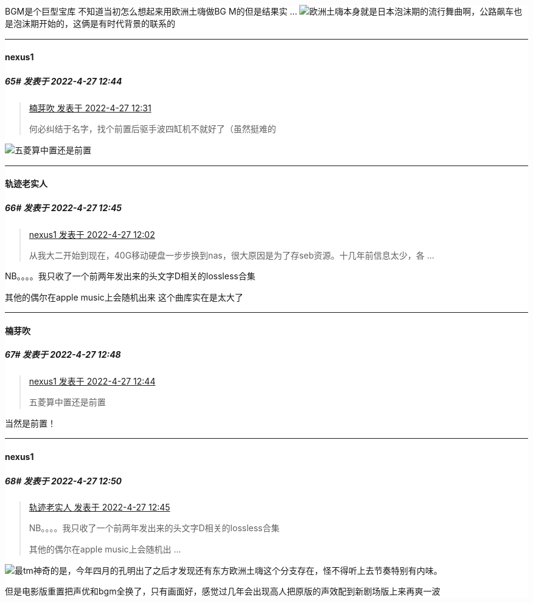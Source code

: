 BGM是个巨型宝库 不知道当初怎么想起来用欧洲土嗨做BG M的但是结果实 ...</blockquote>
<img src="https://static.saraba1st.com/image/smiley/face2017/192.png" referrerpolicy="no-referrer">欧洲土嗨本身就是日本泡沫期的流行舞曲啊，公路飙车也是泡沫期开始的，这俩是有时代背景的联系的



*****

####  nexus1  
##### 65#       发表于 2022-4-27 12:44

<blockquote><a href="httphttps://bbs.saraba1st.com/2b/forum.php?mod=redirect&amp;goto=findpost&amp;pid=55603806&amp;ptid=2066359" target="_blank">楠芽吹 发表于 2022-4-27 12:31</a>

何必纠结于名字，找个前置后驱手波四缸机不就好了（虽然挺难的</blockquote>
<img src="https://static.saraba1st.com/image/smiley/face2017/032.png" referrerpolicy="no-referrer">五菱算中置还是前置

*****

####  轨迹老实人  
##### 66#       发表于 2022-4-27 12:45

<blockquote><a href="httphttps://bbs.saraba1st.com/2b/forum.php?mod=redirect&amp;goto=findpost&amp;pid=55603309&amp;ptid=2066359" target="_blank">nexus1 发表于 2022-4-27 12:02</a>

从我大二开始到现在，40G移动硬盘一步步换到nas，很大原因是为了存seb资源。十几年前信息太少，各 ...</blockquote>
NB。。。。我只收了一个前两年发出来的头文字D相关的lossless合集 

其他的偶尔在apple music上会随机出来 这个曲库实在是太大了

*****

####  楠芽吹  
##### 67#       发表于 2022-4-27 12:48

<blockquote><a href="httphttps://bbs.saraba1st.com/2b/forum.php?mod=redirect&amp;goto=findpost&amp;pid=55604000&amp;ptid=2066359" target="_blank">nexus1 发表于 2022-4-27 12:44</a>

五菱算中置还是前置</blockquote>
当然是前置！

*****

####  nexus1  
##### 68#       发表于 2022-4-27 12:50

<blockquote><a href="httphttps://bbs.saraba1st.com/2b/forum.php?mod=redirect&amp;goto=findpost&amp;pid=55604004&amp;ptid=2066359" target="_blank">轨迹老实人 发表于 2022-4-27 12:45</a>

NB。。。。我只收了一个前两年发出来的头文字D相关的lossless合集 

其他的偶尔在apple music上会随机出 ...</blockquote>
<img src="https://static.saraba1st.com/image/smiley/face2017/044.png" referrerpolicy="no-referrer">最tm神奇的是，今年四月的孔明出了之后才发现还有东方欧洲土嗨这个分支存在，怪不得听上去节奏特别有内味。

但是电影版重置把声优和bgm全换了，只有画面好，感觉过几年会出现高人把原版的声效配到新剧场版上来再爽一波

